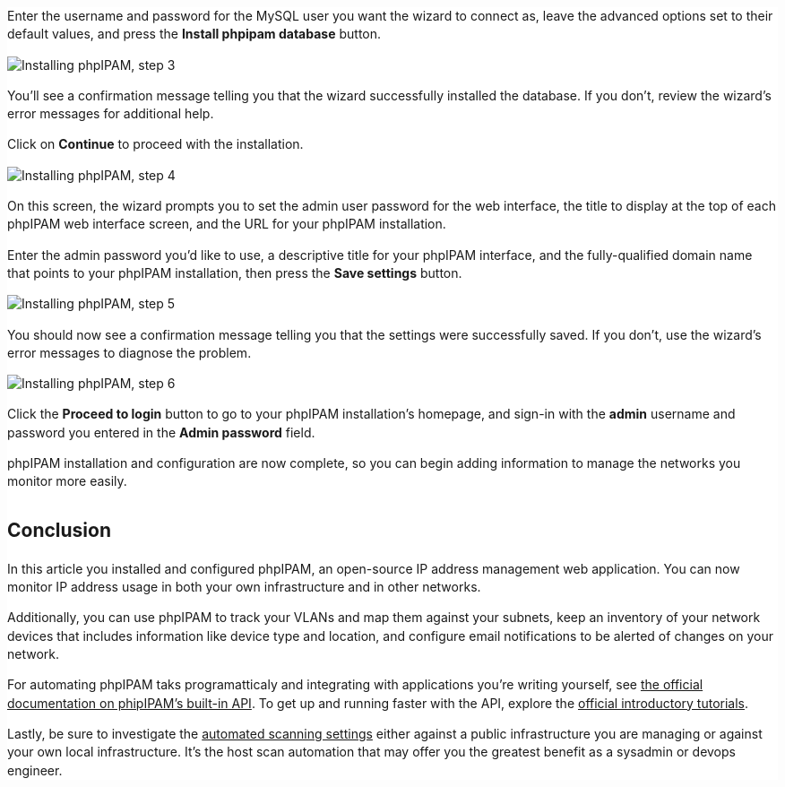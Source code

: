 Enter the username and password for the MySQL user you want the wizard to connect as, leave the advanced options set to their default values, and press the **Install phpipam database** button.

![Installing phpIPAM, step 3](http://assets.digitalocean.com/articles/how-to-install-phpipam/installation-step3.png)

You’ll see a confirmation message telling you that the wizard successfully installed the database. If you don’t, review the wizard’s error messages for additional help.

Click on **Continue** to proceed with the installation.

![Installing phpIPAM, step 4](http://assets.digitalocean.com/articles/how-to-install-phpipam/installation-step4.png)

On this screen, the wizard prompts you to set the admin user password for the web interface, the title to display at the top of each phpIPAM web interface screen, and the URL for your phpIPAM installation.

Enter the admin password you’d like to use, a descriptive title for your phpIPAM interface, and the fully-qualified domain name that points to your phpIPAM installation, then press the **Save settings** button.

![Installing phpIPAM, step 5](http://assets.digitalocean.com/articles/how-to-install-phpipam/installation-step5.png)

You should now see a confirmation message telling you that the settings were successfully saved. If you don’t, use the wizard’s error messages to diagnose the problem.

![Installing phpIPAM, step 6](http://assets.digitalocean.com/articles/how-to-install-phpipam/installation-step6.png)

Click the **Proceed to login** button to go to your phpIPAM installation’s homepage, and sign-in with the **admin** username and password you entered in the **Admin password** field.

phpIPAM installation and configuration are now complete, so you can begin adding information to manage the networks you monitor more easily.

## Conclusion

In this article you installed and configured phpIPAM, an open-source IP address management web application. You can now monitor IP address usage in both your own infrastructure and in other networks.

Additionally, you can use phpIPAM to track your VLANs and map them against your subnets, keep an inventory of your network devices that includes information like device type and location, and configure email notifications to be alerted of changes on your network.

For automating phpIPAM taks programatticaly and integrating with applications you’re writing yourself, see [the official documentation on phipIPAM’s built-in API](https://phpipam.net/api/api_documentation/). To get up and running faster with the API, explore the [official introductory tutorials](https://phpipam.net/news/api_example_curl/).

Lastly, be sure to investigate the [automated scanning settings](https://phpipam.net/news/automatic-host-availability-check/) either against a public infrastructure you are managing or against your own local infrastructure. It’s the host scan automation that may offer you the greatest benefit as a sysadmin or devops engineer.
